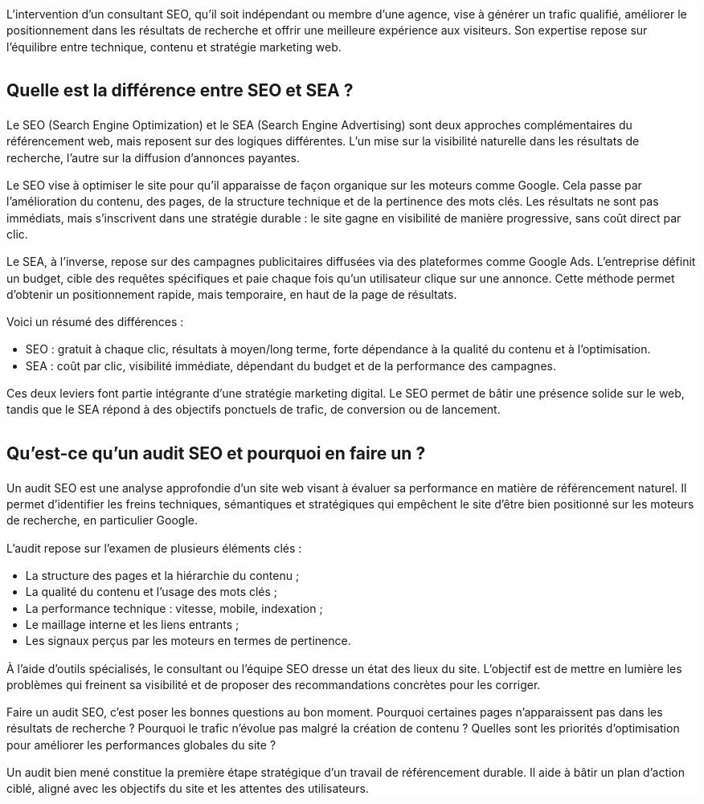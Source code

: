 L’intervention d’un consultant SEO, qu’il soit indépendant ou membre d’une agence, vise à générer un trafic qualifié, améliorer le positionnement dans les résultats de recherche et offrir une meilleure expérience aux visiteurs. Son expertise repose sur l’équilibre entre technique, contenu et stratégie marketing web.

## Quelle est la différence entre SEO et SEA ?

Le SEO (Search Engine Optimization) et le SEA (Search Engine Advertising) sont deux approches complémentaires du référencement web, mais reposent sur des logiques différentes. L’un mise sur la visibilité naturelle dans les résultats de recherche, l’autre sur la diffusion d’annonces payantes.

Le SEO vise à optimiser le site pour qu’il apparaisse de façon organique sur les moteurs comme Google. Cela passe par l’amélioration du contenu, des pages, de la structure technique et de la pertinence des mots clés. Les résultats ne sont pas immédiats, mais s’inscrivent dans une stratégie durable : le site gagne en visibilité de manière progressive, sans coût direct par clic.

Le SEA, à l’inverse, repose sur des campagnes publicitaires diffusées via des plateformes comme Google Ads. L’entreprise définit un budget, cible des requêtes spécifiques et paie chaque fois qu’un utilisateur clique sur une annonce. Cette méthode permet d’obtenir un positionnement rapide, mais temporaire, en haut de la page de résultats.

Voici un résumé des différences :
- SEO : gratuit à chaque clic, résultats à moyen/long terme, forte dépendance à la qualité du contenu et à l’optimisation.
- SEA : coût par clic, visibilité immédiate, dépendant du budget et de la performance des campagnes.

Ces deux leviers font partie intégrante d’une stratégie marketing digital. Le SEO permet de bâtir une présence solide sur le web, tandis que le SEA répond à des objectifs ponctuels de trafic, de conversion ou de lancement.

## Qu’est-ce qu’un audit SEO et pourquoi en faire un ?

Un audit SEO est une analyse approfondie d’un site web visant à évaluer sa performance en matière de référencement naturel. Il permet d’identifier les freins techniques, sémantiques et stratégiques qui empêchent le site d’être bien positionné sur les moteurs de recherche, en particulier Google.

L’audit repose sur l’examen de plusieurs éléments clés :
- La structure des pages et la hiérarchie du contenu ;
- La qualité du contenu et l’usage des mots clés ;
- La performance technique : vitesse, mobile, indexation ;
- Le maillage interne et les liens entrants ;
- Les signaux perçus par les moteurs en termes de pertinence.

À l’aide d’outils spécialisés, le consultant ou l’équipe SEO dresse un état des lieux du site. L’objectif est de mettre en lumière les problèmes qui freinent sa visibilité et de proposer des recommandations concrètes pour les corriger.

Faire un audit SEO, c’est poser les bonnes questions au bon moment. Pourquoi certaines pages n’apparaissent pas dans les résultats de recherche ? Pourquoi le trafic n’évolue pas malgré la création de contenu ? Quelles sont les priorités d’optimisation pour améliorer les performances globales du site ?

Un audit bien mené constitue la première étape stratégique d’un travail de référencement durable. Il aide à bâtir un plan d’action ciblé, aligné avec les objectifs du site et les attentes des utilisateurs.
